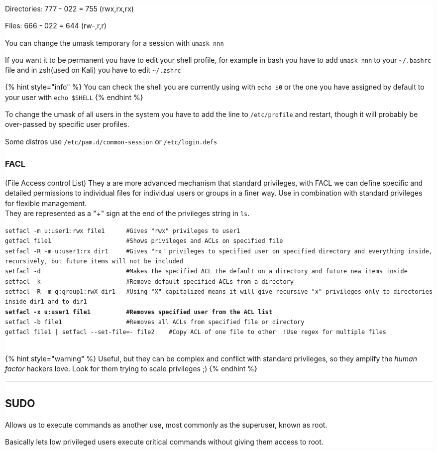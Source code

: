 Directories: 777 - 022 = 755 (rwx,rx,rx)

Files: 666 - 022 = 644 (rw-,r,r)

You can change the umask temporary for a session with `umask nnn`&#x20;

If you want it to be permanent you have to edit your shell profile, for example in bash you have to add `umask nnn` to your `~/.bashrc` file and in zsh(used on Kali) you have to edit `~/.zshrc`

{% hint style="info" %}
You can check the shell you are currently using with `echo $0` or the one you have assigned by default to your user with `echo $SHELL`&#x20;
{% endhint %}

To change the umask of all users in the system you have to add the line to `/etc/profile` and restart, though it will probably be over-passed by specific user profiles.

Some distros use `/etc/pam.d/common-session` or `/etc/login.defs`&#x20;

### FACL

(File Access control List) They a are more advanced mechanism that standard privileges, with FACL we can define specific and detailed permissions to individual files for individual users or groups in a finer way. Use in combination with standard privileges for flexible management.\
They are represented as a "+" sign at the end of the privileges string in `ls`.

<pre class="language-bash" data-title="Syntax"><code class="lang-bash">setfacl -m u:user1:rwx file1      #Gives "rwx" privileges to user1
getfacl file1                     #Shows privileges and ACLs on specified file
setfacl -R -m u:user1:rx dir1     #Gives "rx" privileges to specified user on specified directory and everything inside, recursively, but future items will not be included
setfacl -d                        #Makes the specified ACL the default on a directory and future new items inside
setfacl -k                        #Remove default specified ACLs from a directory
setfacl -R -m g:group1:rwX dir1   #Using "X" capitalized means it will give recursive "x" privileges only to directories inside dir1 and to dir1
<strong>setfacl -x u:user1 file1          #Removes specified user from the ACL list
</strong>setfacl -b file1                  #Removes all ACLs from specified file or directory
getfacl file1 | setfacl --set-file=- file2    #Copy ACL of one file to other  !Use regex for multiple files

</code></pre>

{% hint style="warning" %}
Useful, but they can be complex and conflict with standard privileges, so they amplify the _human factor_ hackers love. Look for them trying to scale privileges [;)](../../network-pentesting/techniques/possible-privilege-escalation-vectors-manual-checklist.md)
{% endhint %}

***

## SUDO

Allows us to execute commands as another use, most commonly as the superuser, known as root.

Basically lets low privileged users execute critical commands without giving them access to root.
